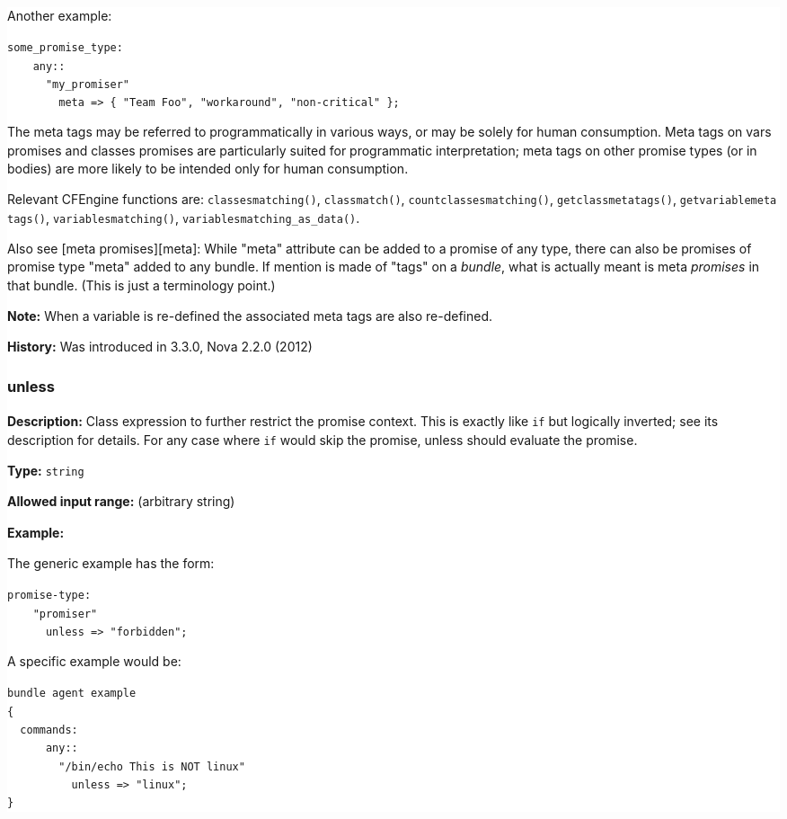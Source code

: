 Another example:

```cf3
some_promise_type:
    any::
      "my_promiser"
        meta => { "Team Foo", "workaround", "non-critical" };
```

The meta tags may be referred to programmatically in various ways, or may be solely for human consumption.
Meta tags on vars promises and classes promises are particularly suited for programmatic interpretation;
meta tags on other promise types (or in bodies) are more likely to be intended only for human consumption.

Relevant CFEngine functions are:
`classesmatching()`, `classmatch()`, `countclassesmatching()`, `getclassmetatags()`, `getvariablemetatags()`, `variablesmatching()`, `variablesmatching_as_data()`.

Also see [meta promises][meta]: While "meta" attribute can be added to a promise of any type, there can also be promises of promise type "meta" added to any bundle.
If mention is made of "tags" on a *bundle*, what is actually meant is meta *promises* in that bundle.
(This is just a terminology point.)

**Note:** When a variable is re-defined the associated meta tags are also re-defined.

**History:** Was introduced in 3.3.0, Nova 2.2.0 (2012)

### unless

**Description:** Class expression to further restrict the promise context. This
is exactly like `if` but logically inverted; see its description
for details. For any case where `if` would skip the promise, unless should
evaluate the promise.

**Type:** `string`

**Allowed input range:** (arbitrary string)

**Example:**

The generic example has the form:

```cf3
promise-type:
    "promiser"
      unless => "forbidden";
```

A specific example would be:

```cf3
bundle agent example
{
  commands:
      any::
        "/bin/echo This is NOT linux"
          unless => "linux";
}
```
